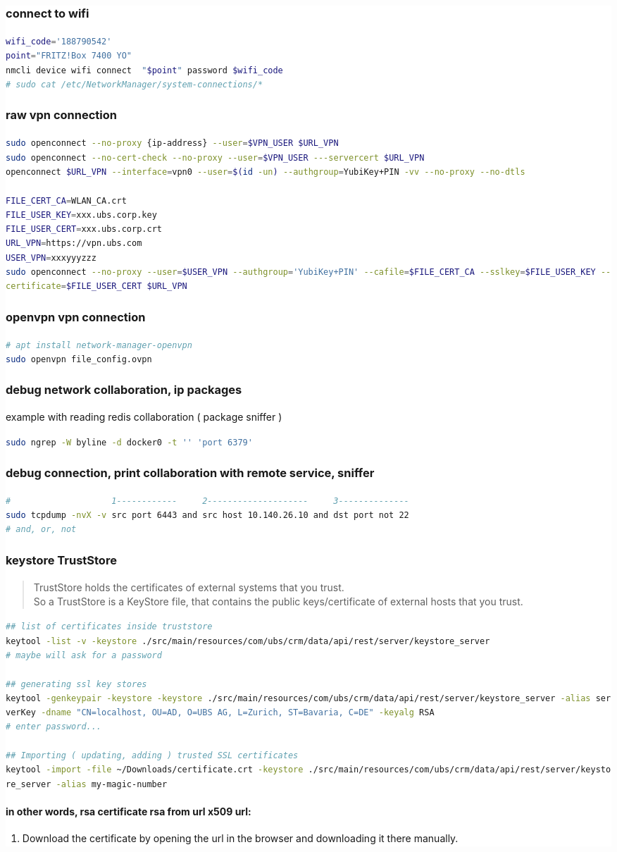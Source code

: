 ### connect to wifi
```sh
wifi_code='188790542'
point="FRITZ!Box 7400 YO"
nmcli device wifi connect  "$point" password $wifi_code
# sudo cat /etc/NetworkManager/system-connections/*
```

### raw vpn connection
```sh
sudo openconnect --no-proxy {ip-address} --user=$VPN_USER $URL_VPN
sudo openconnect --no-cert-check --no-proxy --user=$VPN_USER ---servercert $URL_VPN
openconnect $URL_VPN --interface=vpn0 --user=$(id -un) --authgroup=YubiKey+PIN -vv --no-proxy --no-dtls

FILE_CERT_CA=WLAN_CA.crt
FILE_USER_KEY=xxx.ubs.corp.key
FILE_USER_CERT=xxx.ubs.corp.crt
URL_VPN=https://vpn.ubs.com
USER_VPN=xxxyyyzzz
sudo openconnect --no-proxy --user=$USER_VPN --authgroup='YubiKey+PIN' --cafile=$FILE_CERT_CA --sslkey=$FILE_USER_KEY --certificate=$FILE_USER_CERT $URL_VPN	
```
### openvpn vpn connection
```sh
# apt install network-manager-openvpn
sudo openvpn file_config.ovpn
```

### debug network collaboration, ip packages
example with reading redis collaboration ( package sniffer )
```sh
sudo ngrep -W byline -d docker0 -t '' 'port 6379'
```
### debug connection, print collaboration with remote service, sniffer
```sh
#                    1------------     2--------------------     3--------------
sudo tcpdump -nvX -v src port 6443 and src host 10.140.26.10 and dst port not 22
# and, or, not
```

### keystore TrustStore 
> TrustStore holds the certificates of external systems that you trust.  
> So a TrustStore is a KeyStore file, that contains the public keys/certificate of external hosts that you trust.
```sh
## list of certificates inside truststore 
keytool -list -v -keystore ./src/main/resources/com/ubs/crm/data/api/rest/server/keystore_server
# maybe will ask for a password

## generating ssl key stores
keytool -genkeypair -keystore -keystore ./src/main/resources/com/ubs/crm/data/api/rest/server/keystore_server -alias serverKey -dname "CN=localhost, OU=AD, O=UBS AG, L=Zurich, ST=Bavaria, C=DE" -keyalg RSA
# enter password...

## Importing ( updating, adding ) trusted SSL certificates
keytool -import -file ~/Downloads/certificate.crt -keystore ./src/main/resources/com/ubs/crm/data/api/rest/server/keystore_server -alias my-magic-number
```
#### in other words, rsa certificate rsa from url x509 url: 
1. Download the certificate by opening the url in the browser and downloading it there manually.  
